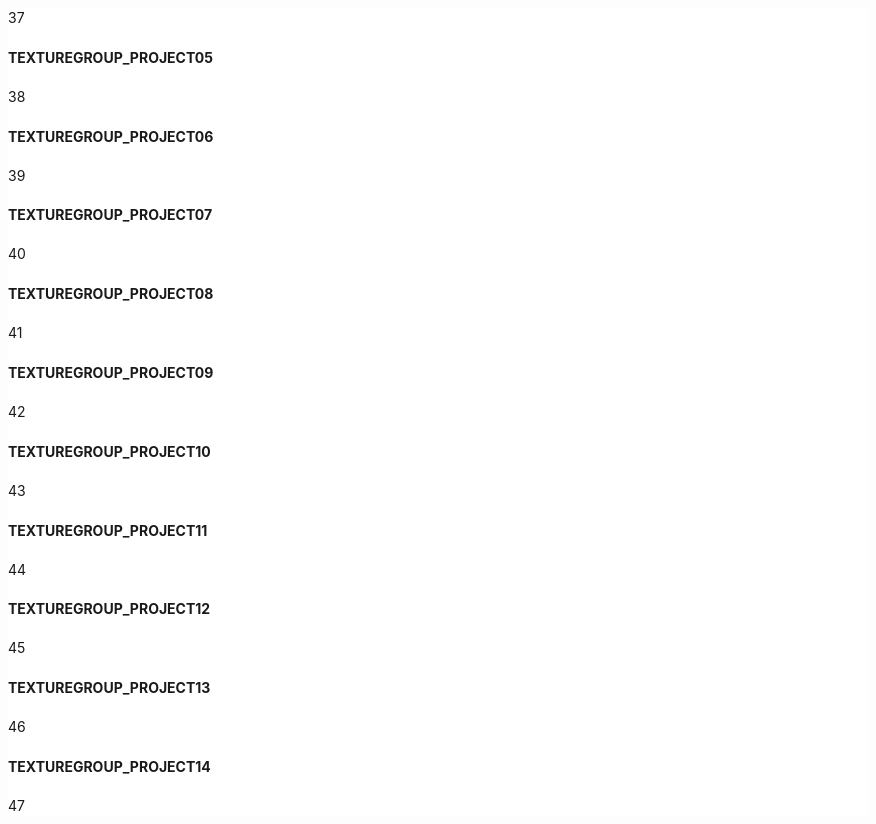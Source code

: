 37

<a id="unreal.TextureGroup.TEXTUREGROUP_PROJECT05"></a>

#### TEXTUREGROUP_PROJECT05

38

<a id="unreal.TextureGroup.TEXTUREGROUP_PROJECT06"></a>

#### TEXTUREGROUP_PROJECT06

39

<a id="unreal.TextureGroup.TEXTUREGROUP_PROJECT07"></a>

#### TEXTUREGROUP_PROJECT07

40

<a id="unreal.TextureGroup.TEXTUREGROUP_PROJECT08"></a>

#### TEXTUREGROUP_PROJECT08

41

<a id="unreal.TextureGroup.TEXTUREGROUP_PROJECT09"></a>

#### TEXTUREGROUP_PROJECT09

42

<a id="unreal.TextureGroup.TEXTUREGROUP_PROJECT10"></a>

#### TEXTUREGROUP_PROJECT10

43

<a id="unreal.TextureGroup.TEXTUREGROUP_PROJECT11"></a>

#### TEXTUREGROUP_PROJECT11

44

<a id="unreal.TextureGroup.TEXTUREGROUP_PROJECT12"></a>

#### TEXTUREGROUP_PROJECT12

45

<a id="unreal.TextureGroup.TEXTUREGROUP_PROJECT13"></a>

#### TEXTUREGROUP_PROJECT13

46

<a id="unreal.TextureGroup.TEXTUREGROUP_PROJECT14"></a>

#### TEXTUREGROUP_PROJECT14

47
